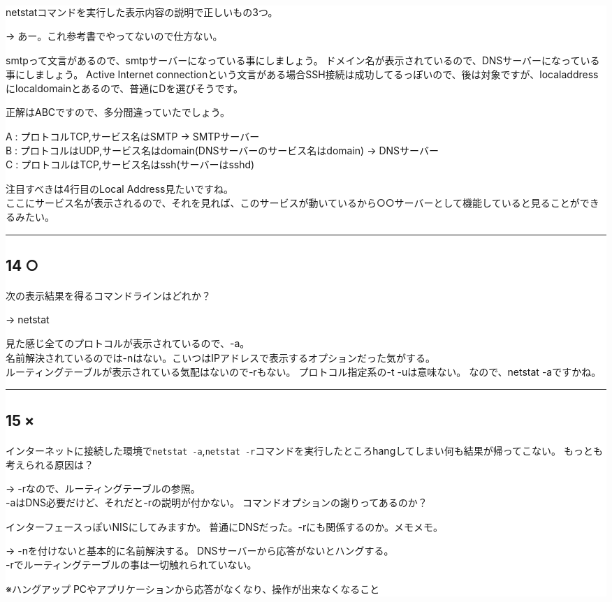 netstatコマンドを実行した表示内容の説明で正しいもの3つ。  

→
あー。これ参考書でやってないので仕方ない。

smtpって文言があるので、smtpサーバーになっている事にしましょう。
ドメイン名が表示されているので、DNSサーバーになっている事にしましょう。
Active Internet connectionという文言がある場合SSH接続は成功してるっぽいので、後は対象ですが、localaddressにlocaldomainとあるので、普通にDを選びそうです。

正解はABCですので、多分間違っていたでしょう。  

A : プロトコルTCP,サービス名はSMTP → SMTPサーバー  
B : プロトコルはUDP,サービス名はdomain(DNSサーバーのサービス名はdomain) → DNSサーバー  
C : プロトコルはTCP,サービス名はssh(サーバーはsshd)  

注目すべきは4行目のLocal Address見たいですね。  
ここにサービス名が表示されるので、それを見れば、このサービスが動いているから○○サーバーとして機能していると見ることができるみたい。  

---

## 14 ○

次の表示結果を得るコマンドラインはどれか？  

→
netstat

見た感じ全てのプロトコルが表示されているので、-a。  
名前解決されているのでは-nはない。こいつはIPアドレスで表示するオプションだった気がする。  
ルーティングテーブルが表示されている気配はないので-rもない。
プロトコル指定系の-t -uは意味ない。
なので、netstat -aですかね。

---

## 15 ×

インターネットに接続した環境で`netstat -a`,`netstat -r`コマンドを実行したところhangしてしまい何も結果が帰ってこない。
もっとも考えられる原因は？

→
-rなので、ルーティングテーブルの参照。  
-aはDNS必要だけど、それだと-rの説明が付かない。
コマンドオプションの謝りってあるのか？

インターフェースっぽいNISにしてみますか。
普通にDNSだった。-rにも関係するのか。メモメモ。

→
-nを付けないと基本的に名前解決する。
DNSサーバーから応答がないとハングする。  
-rでルーティングテーブルの事は一切触れられていない。

※ハングアップ
PCやアプリケーションから応答がなくなり、操作が出来なくなること  

